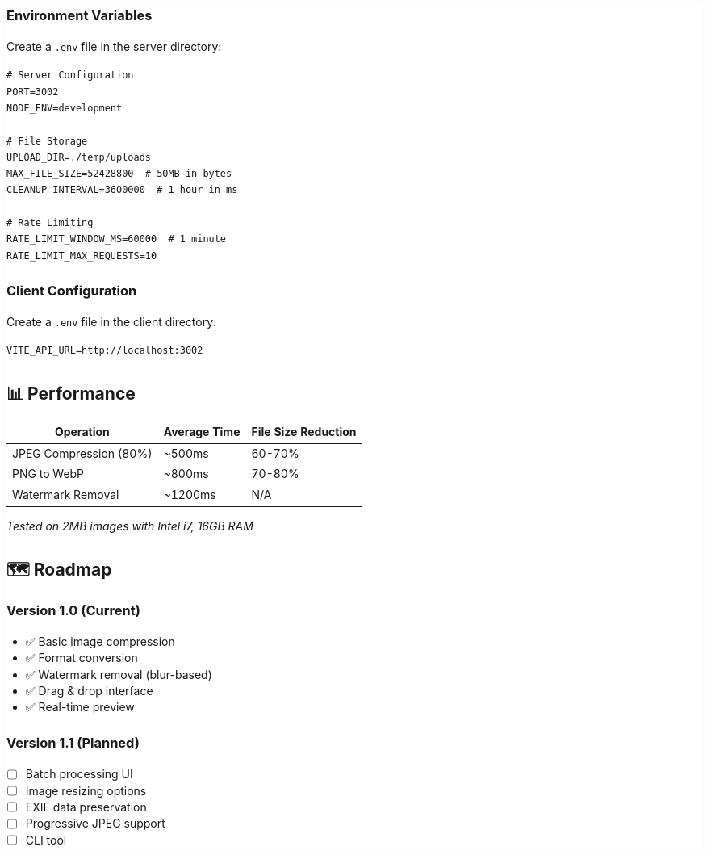 ### Environment Variables

Create a `.env` file in the server directory:

```env
# Server Configuration
PORT=3002
NODE_ENV=development

# File Storage
UPLOAD_DIR=./temp/uploads
MAX_FILE_SIZE=52428800  # 50MB in bytes
CLEANUP_INTERVAL=3600000  # 1 hour in ms

# Rate Limiting
RATE_LIMIT_WINDOW_MS=60000  # 1 minute
RATE_LIMIT_MAX_REQUESTS=10
```

### Client Configuration

Create a `.env` file in the client directory:

```env
VITE_API_URL=http://localhost:3002
```

## 📊 Performance

| Operation | Average Time | File Size Reduction |
|-----------|-------------|-------------------|
| JPEG Compression (80%) | ~500ms | 60-70% |
| PNG to WebP | ~800ms | 70-80% |
| Watermark Removal | ~1200ms | N/A |

*Tested on 2MB images with Intel i7, 16GB RAM*

## 🗺️ Roadmap

### Version 1.0 (Current)
- ✅ Basic image compression
- ✅ Format conversion
- ✅ Watermark removal (blur-based)
- ✅ Drag & drop interface
- ✅ Real-time preview

### Version 1.1 (Planned)
- [ ] Batch processing UI
- [ ] Image resizing options
- [ ] EXIF data preservation
- [ ] Progressive JPEG support
- [ ] CLI tool
